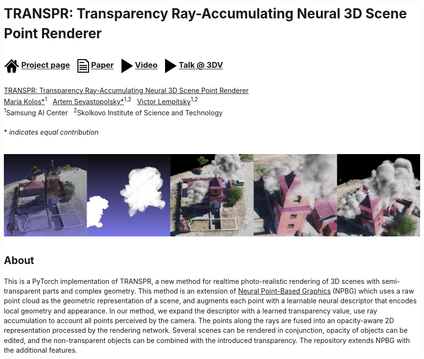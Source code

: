 # TRANSPR: Transparency Ray-Accumulating Neural 3D Scene Point Renderer
### <img align=center src=./docs/images/project.png width='32'/> [Project page](https://saic-violet.github.io/transpr) &ensp; <img align=center src=./docs/images/paper.png width='24'/> [Paper](https://arxiv.org/pdf/2009.02819.pdf) &ensp; <img align=center src=./docs/images/video.png width='24'> [Video](https://www.youtube.com/watch?v=VJ_JFPCiafc) &ensp; <img align=center src=./docs/images/video.png width='24'> [Talk @ 3DV](https://youtu.be/aiMm4n1-izg) 

[TRANSPR: Transparency Ray-Accumulating Neural 3D Scene Point Renderer](https://arxiv.org/pdf/2009.02819.pdf)<br>
[Maria Kolos*](https://github.com/mvkolos)<sup>1</sup> &nbsp;
[Artem Sevastopolsky*](https://seva100.github.io)<sup>1,2</sup> &nbsp;
[Victor Lempitsky](http://sites.skoltech.ru/compvision/members/vilem/)<sup>1,2</sup> <br>
<sup>1</sup>Samsung AI Center &nbsp; <sup>2</sup>Skolkovo Institute of Science and Technology <br><br>
\* *indicates equal contribution*

<br>

<img src=docs/images/teaser.png width=1200>

## About

This is a PyTorch implementation of TRANSPR, a new method for realtime photo-realistic rendering of 3D scenes with semi-transparent parts and complex geometry. This method is an extension of [Neural Point-Based Graphics](https://saic-violet.github.io/npbg) (NPBG) which uses a raw point cloud as the geometric representation of a scene, and augments each point with a learnable neural descriptor that encodes local geometry and appearance. In our method, we expand the descriptor with a learned transparency value, use ray accumulation to account all points perceived by the camera. The points along the rays are fused into an opacity-aware 2D representation processed by the rendering network. Several scenes can be rendered in conjunction, opacity of objects can be edited, and the non-transparent objects can be combined with the introduced transparency. The repository extends NPBG with the additional features. 
